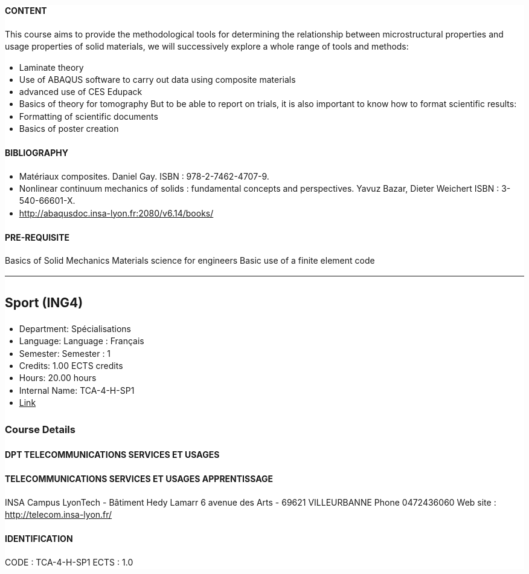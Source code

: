 #### CONTENT

This course aims to provide the methodological tools for determining the relationship between
microstructural properties and usage properties of solid materials, we will successively
explore a whole range of tools and methods:
- Laminate theory
- Use of ABAQUS software to carry out data using composite materials
- advanced use of CES Edupack
- Basics of theory for tomography
But to be able to report on trials, it is also important to know how to format scientific results:
- Formatting of scientific documents
- Basics of poster creation

#### BIBLIOGRAPHY

- Matériaux composites. Daniel Gay. ISBN : 978-2-7462-4707-9.
- Nonlinear continuum mechanics of solids : fundamental concepts and perspectives. Yavuz
Bazar, Dieter Weichert ISBN : 3-540-66601-X.
- http://abaqusdoc.insa-lyon.fr:2080/v6.14/books/

#### PRE-REQUISITE

Basics of Solid Mechanics
Materials science for engineers
Basic use of a finite element code


---

## Sport (ING4)

- Department: Spécialisations
- Language: Language : Français
- Semester: Semester : 1
- Credits: 1.00 ECTS credits
- Hours: 20.00 hours
- Internal Name: TCA-4-H-SP1
- [Link](https://scolpeda.insa-lyon.fr/f/ects?id=55162&_lang=en)

### Course Details

#### DPT TELECOMMUNICATIONS SERVICES ET USAGES


#### TELECOMMUNICATIONS SERVICES ET USAGES APPRENTISSAGE

INSA Campus LyonTech - Bâtiment Hedy Lamarr
6 avenue des Arts - 69621 VILLEURBANNE
Phone 0472436060
Web site : http://telecom.insa-lyon.fr/

#### IDENTIFICATION

CODE :
TCA-4-H-SP1
ECTS :
1.0
